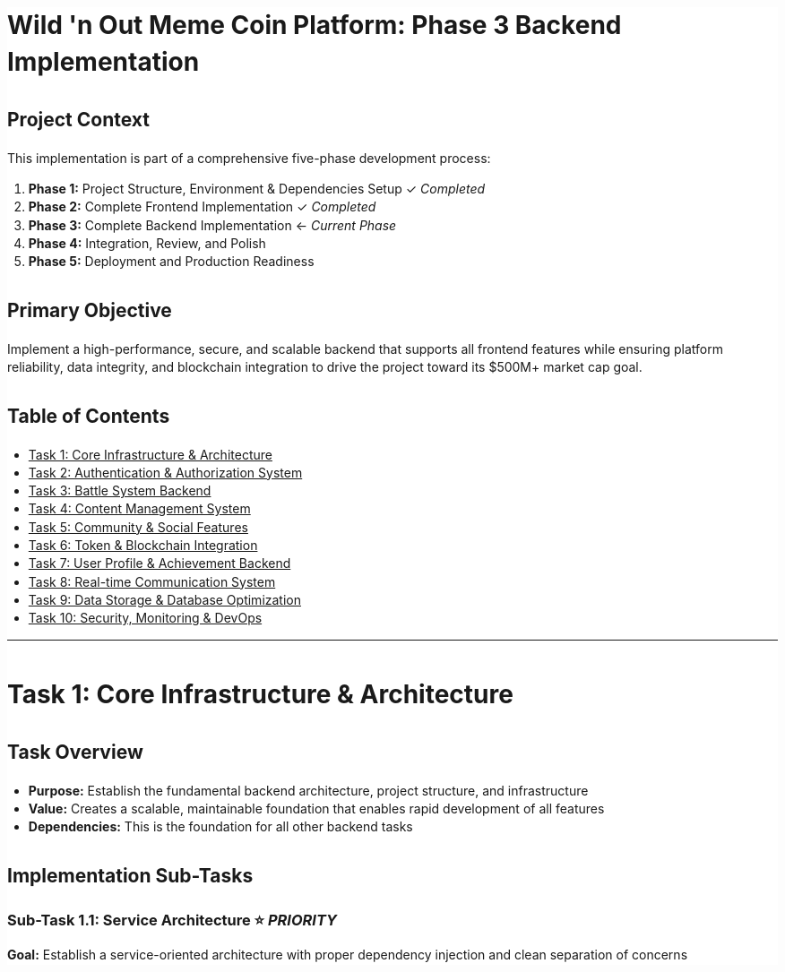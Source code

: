 # Wild 'n Out Meme Coin Platform: Phase 3 Backend Implementation

## Project Context
This implementation is part of a comprehensive five-phase development process:
1. **Phase 1:** Project Structure, Environment & Dependencies Setup ✓ *Completed*
2. **Phase 2:** Complete Frontend Implementation ✓ *Completed*
3. **Phase 3:** Complete Backend Implementation ← *Current Phase*
4. **Phase 4:** Integration, Review, and Polish
5. **Phase 5:** Deployment and Production Readiness

## Primary Objective
Implement a high-performance, secure, and scalable backend that supports all frontend features while ensuring platform reliability, data integrity, and blockchain integration to drive the project toward its $500M+ market cap goal.

## Table of Contents
- [Task 1: Core Infrastructure & Architecture](#task-1-core-infrastructure--architecture)
- [Task 2: Authentication & Authorization System](#task-2-authentication--authorization-system)
- [Task 3: Battle System Backend](#task-3-battle-system-backend)
- [Task 4: Content Management System](#task-4-content-management-system)
- [Task 5: Community & Social Features](#task-5-community--social-features)
- [Task 6: Token & Blockchain Integration](#task-6-token--blockchain-integration)
- [Task 7: User Profile & Achievement Backend](#task-7-user-profile--achievement-backend)
- [Task 8: Real-time Communication System](#task-8-real-time-communication-system)
- [Task 9: Data Storage & Database Optimization](#task-9-data-storage--database-optimization)
- [Task 10: Security, Monitoring & DevOps](#task-10-security-monitoring--devops)

---

# Task 1: Core Infrastructure & Architecture

## Task Overview
- **Purpose:** Establish the fundamental backend architecture, project structure, and infrastructure
- **Value:** Creates a scalable, maintainable foundation that enables rapid development of all features
- **Dependencies:** This is the foundation for all other backend tasks

## Implementation Sub-Tasks

### Sub-Task 1.1: Service Architecture ⭐️ *PRIORITY*

**Goal:** Establish a service-oriented architecture with proper dependency injection and clean separation of concerns
